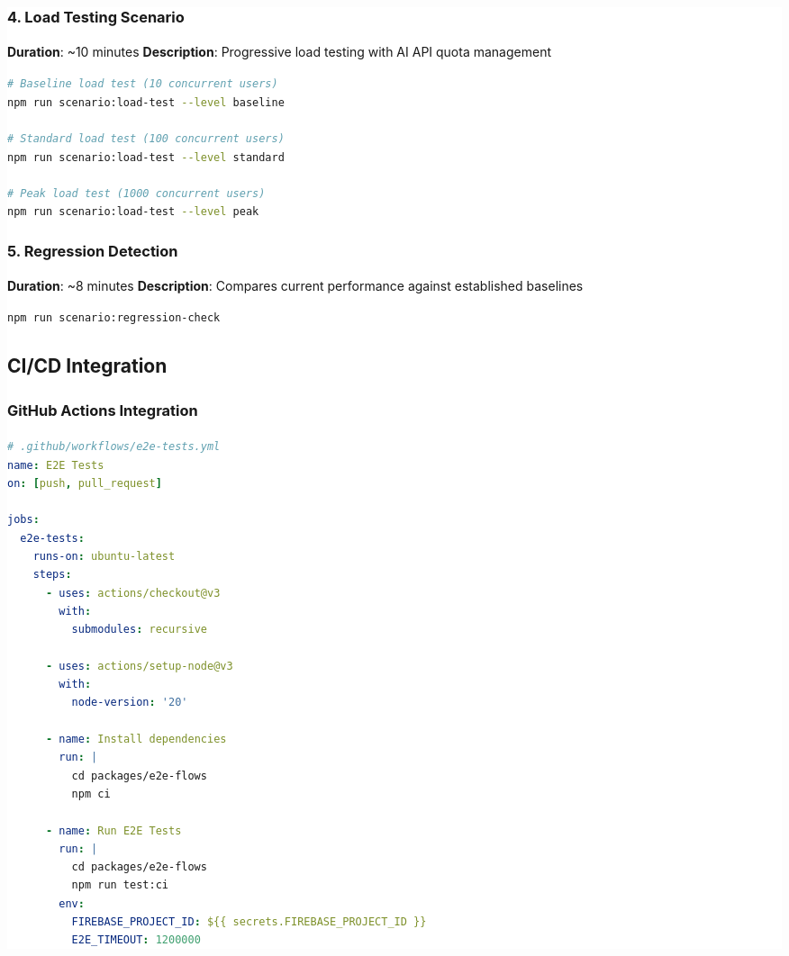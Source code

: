 ### 4. Load Testing Scenario

**Duration**: ~10 minutes
**Description**: Progressive load testing with AI API quota management

```bash
# Baseline load test (10 concurrent users)
npm run scenario:load-test --level baseline

# Standard load test (100 concurrent users)
npm run scenario:load-test --level standard

# Peak load test (1000 concurrent users)
npm run scenario:load-test --level peak
```

### 5. Regression Detection

**Duration**: ~8 minutes
**Description**: Compares current performance against established baselines

```bash
npm run scenario:regression-check
```

## CI/CD Integration

### GitHub Actions Integration

```yaml
# .github/workflows/e2e-tests.yml
name: E2E Tests
on: [push, pull_request]

jobs:
  e2e-tests:
    runs-on: ubuntu-latest
    steps:
      - uses: actions/checkout@v3
        with:
          submodules: recursive

      - uses: actions/setup-node@v3
        with:
          node-version: '20'

      - name: Install dependencies
        run: |
          cd packages/e2e-flows
          npm ci

      - name: Run E2E Tests
        run: |
          cd packages/e2e-flows
          npm run test:ci
        env:
          FIREBASE_PROJECT_ID: ${{ secrets.FIREBASE_PROJECT_ID }}
          E2E_TIMEOUT: 1200000
```
